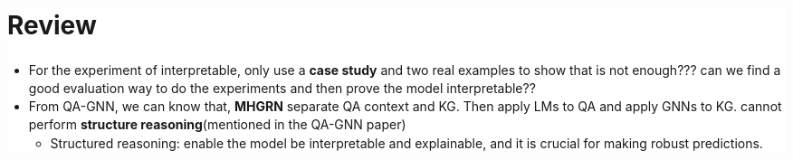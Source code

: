 

# Review

* For the experiment of interpretable, only use a **case study** and two real examples to show that is not enough??? can we find a good evaluation way to do the experiments and then prove the model interpretable??
* From QA-GNN, we can know that, **MHGRN** separate QA context and KG. Then apply LMs to QA and apply GNNs to KG. cannot perform **structure reasoning**(mentioned in the QA-GNN paper)
  * Structured reasoning: enable the model be interpretable and explainable, and it is crucial for making robust predictions.
